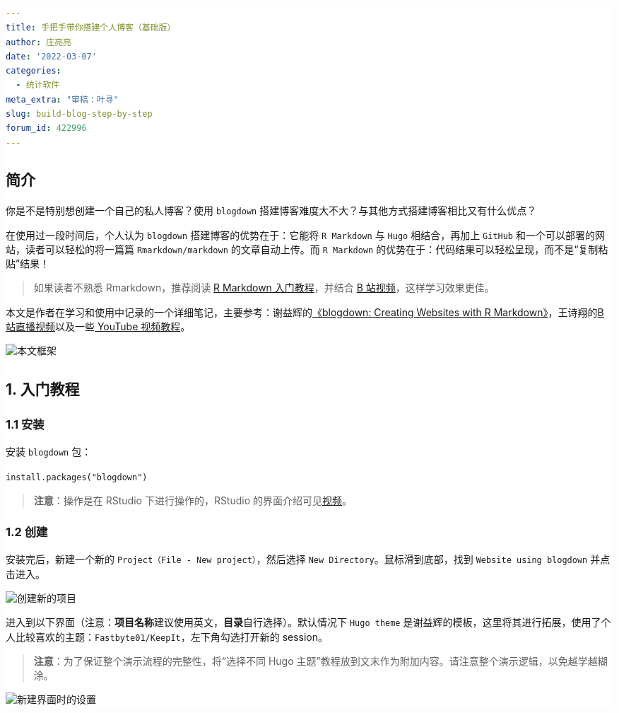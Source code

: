 ```yaml
---
title: 手把手带你搭建个人博客（基础版）
author: 庄亮亮
date: '2022-03-07'
categories:
  - 统计软件
meta_extra: "审稿：叶寻"
slug: build-blog-step-by-step
forum_id: 422996
---
```


## 简介

你是不是特别想创建一个自己的私人博客？使用 `blogdown` 搭建博客难度大不大？与其他方式搭建博客相比又有什么优点？

在使用过一段时间后，个人认为 `blogdown` 搭建博客的优势在于：它能将 `R Markdown` 与 `Hugo` 相结合，再加上 `GitHub` 和一个可以部署的网站，读者可以轻松的将一篇篇 `Rmarkdown/markdown` 的文章自动上传。而 `R Markdown` 的优势在于：代码结果可以轻松呈现，而不是“复制粘贴”结果！

> 如果读者不熟悉 Rmarkdown，推荐阅读 [R Markdown 入门教程](https://cosx.org/2021/04/rmarkdown-introduction/)，并结合 [B 站视频](https://www.bilibili.com/video/BV1ib4y1X7r9?spm_id_from=333.999.0.0)，这样学习效果更佳。

本文是作者在学习和使用中记录的一个详细笔记，主要参考：谢益辉的[《blogdown: Creating Websites with R Markdown》](https://bookdown.org/yihui/blogdown/ "《blogdown: Creating Websites with R Markdown》")，王诗翔的[B 站直播视频](<https://www.bilibili.com/video/BV13v41147BH?from=search&seid=3349593737199514913> " b 站直播视频")以及一些[ YouTube 视频教程](<https://www.youtube.com/watch?v=ox_Ue9yzf-0> " YouTube 视频教程")。

![本文框架](https://gitee.com/zhuang_liang_liang0825/other/raw/master/image-20211116131444590.png)

## 1. 入门教程

### 1.1 安装

安装 `blogdown` 包：

    install.packages("blogdown")

> **注意**：操作是在 RStudio 下进行操作的，RStudio 的界面介绍可见[视频](https://www.bilibili.com/video/BV1Jh411y76L?spm_id_from=333.999.0.0)。

### 1.2 创建

安装完后，新建一个新的 `Project（File - New project）`，然后选择 `New Directory`。鼠标滑到底部，找到 `Website using blogdown` 并点击进入。

![创建新的项目](https://gitee.com/zhuang_liang_liang0825/other/raw/master/image-20210719154631549.png)

进入到以下界面（注意：**项目名称**建议使用英文，**目录**自行选择）。默认情况下 `Hugo theme` 是谢益辉的模板，这里将其进行拓展，使用了个人比较喜欢的主题：`Fastbyte01/KeepIt`，左下角勾选打开新的 session。

> **注意**：为了保证整个演示流程的完整性，将“选择不同 Hugo 主题”教程放到文末作为附加内容。请注意整个演示逻辑，以免越学越糊涂。

![新建界面时的设置](https://gitee.com/zhuang_liang_liang0825/other/raw/master/image-20210719145109508.png)
